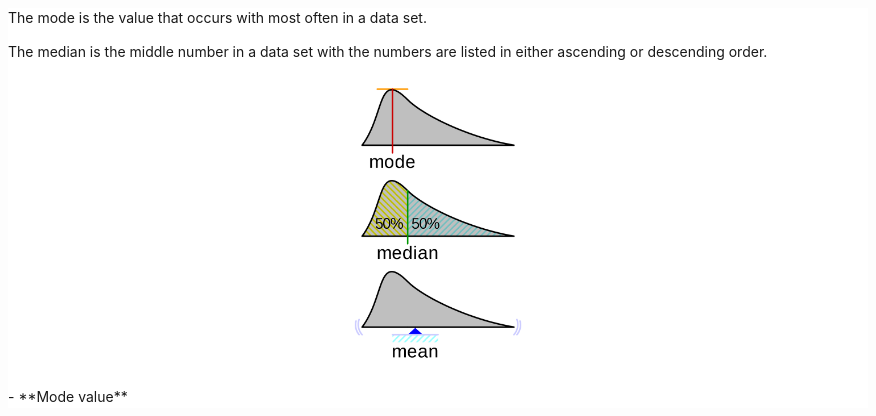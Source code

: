 The mode is the value that occurs with most often in a data set.

The median is the middle number in a data set with the numbers are listed in either ascending or descending order.


<p align="center"><img src="assets/mode_median_mean.png" width="170" /></p>
- **Mode value**
